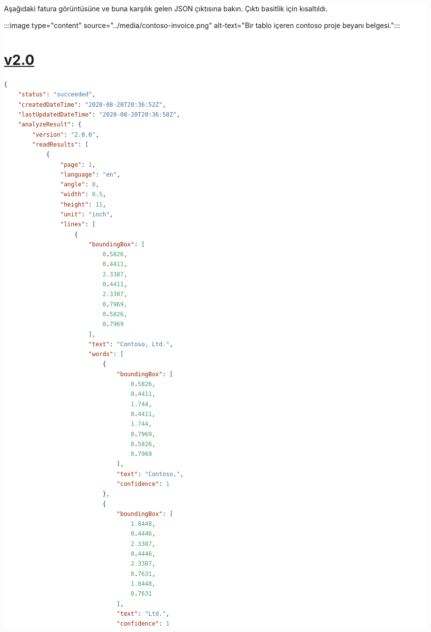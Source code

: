 Aşağıdaki fatura görüntüsüne ve buna karşılık gelen JSON çıktısına bakın. Çıktı basitlik için kısaltıldı.

:::image type="content" source="../media/contoso-invoice.png" alt-text="Bir tablo içeren contoso proje beyanı belgesi.":::

# <a name="v20"></a>[v2.0](#tab/v2-0)    
```json
{
    "status": "succeeded",
    "createdDateTime": "2020-08-20T20:36:52Z",
    "lastUpdatedDateTime": "2020-08-20T20:36:58Z",
    "analyzeResult": {
        "version": "2.0.0",
        "readResults": [
            {
                "page": 1,
                "language": "en",
                "angle": 0,
                "width": 8.5,
                "height": 11,
                "unit": "inch",
                "lines": [
                    {
                        "boundingBox": [
                            0.5826,
                            0.4411,
                            2.3387,
                            0.4411,
                            2.3387,
                            0.7969,
                            0.5826,
                            0.7969
                        ],
                        "text": "Contoso, Ltd.",
                        "words": [
                            {
                                "boundingBox": [
                                    0.5826,
                                    0.4411,
                                    1.744,
                                    0.4411,
                                    1.744,
                                    0.7969,
                                    0.5826,
                                    0.7969
                                ],
                                "text": "Contoso,",
                                "confidence": 1
                            },
                            {
                                "boundingBox": [
                                    1.8448,
                                    0.4446,
                                    2.3387,
                                    0.4446,
                                    2.3387,
                                    0.7631,
                                    1.8448,
                                    0.7631
                                ],
                                "text": "Ltd.",
                                "confidence": 1
```